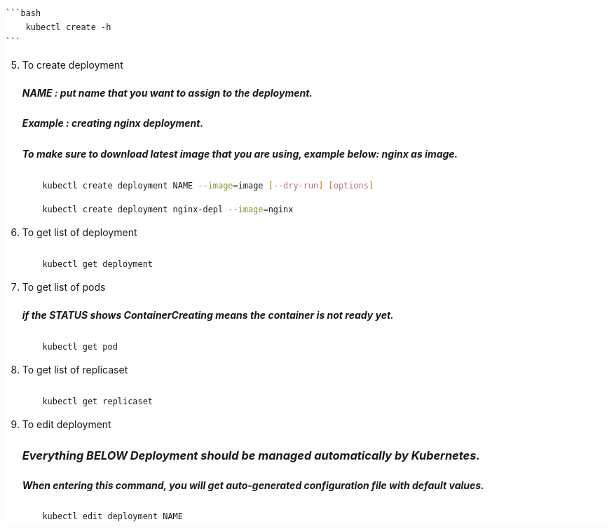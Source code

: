     ```bash
        kubectl create -h
    ```

5.  To create deployment

    ##### **NAME** : put name that you want to assign to the deployment.
    
    ##### **Example** : creating nginx deployment.

    ##### To **make sure to download latest image** that you are using, example below: nginx as image. 

    ```bash
        kubectl create deployment NAME --image=image [--dry-run] [options]
    ```

    ```bash
        kubectl create deployment nginx-depl --image=nginx 
    ```
6. To get list of deployment

   ##### 

    ```bash
        kubectl get deployment
    ```

7. To get list of pods

   ##### if the **STATUS** shows *ContainerCreating* means the container is not ready yet.

    ```bash
        kubectl get pod
    ```

8. To get list of replicaset

   ##### 
 
    ```bash
        kubectl get replicaset
    ```

9. To edit deployment

   ### ***Everything BELOW Deployment should be managed automatically by Kubernetes.***
   
   ##### When entering this command, you will get auto-generated configuration file with default values.

    ```bash
        kubectl edit deployment NAME
    ```
